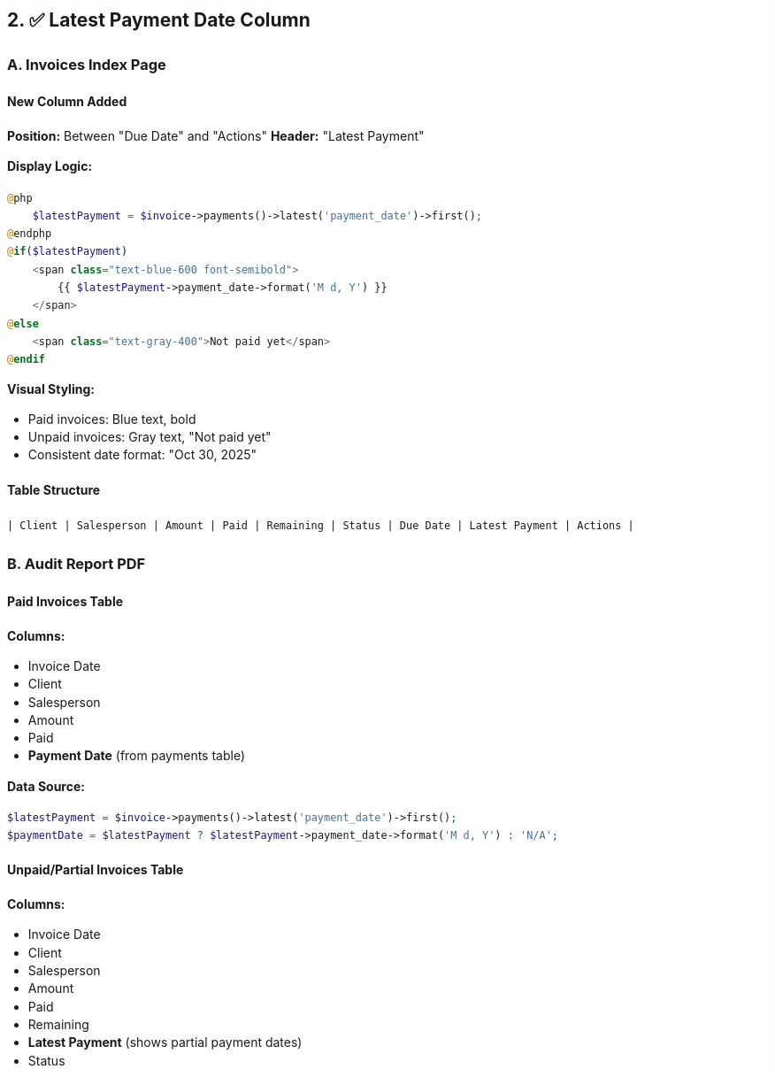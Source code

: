 
## 2. ✅ Latest Payment Date Column

### A. Invoices Index Page

#### New Column Added
**Position:** Between "Due Date" and "Actions"
**Header:** "Latest Payment"

**Display Logic:**
```php
@php
    $latestPayment = $invoice->payments()->latest('payment_date')->first();
@endphp
@if($latestPayment)
    <span class="text-blue-600 font-semibold">
        {{ $latestPayment->payment_date->format('M d, Y') }}
    </span>
@else
    <span class="text-gray-400">Not paid yet</span>
@endif
```

**Visual Styling:**
- Paid invoices: Blue text, bold
- Unpaid invoices: Gray text, "Not paid yet"
- Consistent date format: "Oct 30, 2025"

#### Table Structure
```
| Client | Salesperson | Amount | Paid | Remaining | Status | Due Date | Latest Payment | Actions |
```

### B. Audit Report PDF

#### Paid Invoices Table
**Columns:**
- Invoice Date
- Client
- Salesperson
- Amount
- Paid
- **Payment Date** (from payments table)

**Data Source:**
```php
$latestPayment = $invoice->payments()->latest('payment_date')->first();
$paymentDate = $latestPayment ? $latestPayment->payment_date->format('M d, Y') : 'N/A';
```

#### Unpaid/Partial Invoices Table
**Columns:**
- Invoice Date
- Client
- Salesperson
- Amount
- Paid
- Remaining
- **Latest Payment** (shows partial payment dates)
- Status
